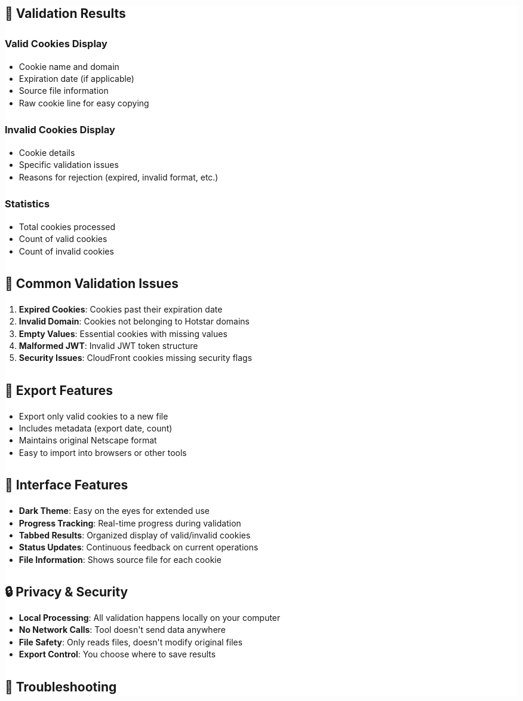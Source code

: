 ## 🔧 Validation Results

### Valid Cookies Display
- Cookie name and domain
- Expiration date (if applicable)
- Source file information
- Raw cookie line for easy copying

### Invalid Cookies Display
- Cookie details
- Specific validation issues
- Reasons for rejection (expired, invalid format, etc.)

### Statistics
- Total cookies processed
- Count of valid cookies
- Count of invalid cookies

## 🚨 Common Validation Issues

1. **Expired Cookies**: Cookies past their expiration date
2. **Invalid Domain**: Cookies not belonging to Hotstar domains
3. **Empty Values**: Essential cookies with missing values
4. **Malformed JWT**: Invalid JWT token structure
5. **Security Issues**: CloudFront cookies missing security flags

## 💾 Export Features

- Export only valid cookies to a new file
- Includes metadata (export date, count)
- Maintains original Netscape format
- Easy to import into browsers or other tools

## 🎨 Interface Features

- **Dark Theme**: Easy on the eyes for extended use
- **Progress Tracking**: Real-time progress during validation
- **Tabbed Results**: Organized display of valid/invalid cookies
- **Status Updates**: Continuous feedback on current operations
- **File Information**: Shows source file for each cookie

## 🔒 Privacy & Security

- **Local Processing**: All validation happens locally on your computer
- **No Network Calls**: Tool doesn't send data anywhere
- **File Safety**: Only reads files, doesn't modify original files
- **Export Control**: You choose where to save results

## 🐛 Troubleshooting
